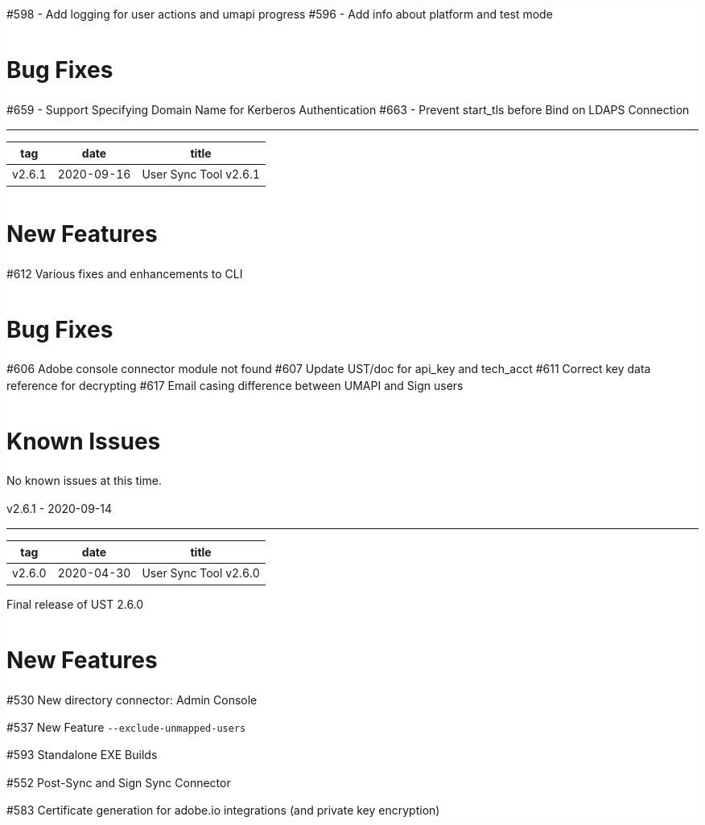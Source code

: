 \#598 - Add logging for user actions and umapi progress
\#596 - Add info about platform and test mode

# Bug Fixes

\#659 - Support Specifying Domain Name for Kerberos Authentication
\#663 - Prevent start_tls before Bind on LDAPS Connection

---

| tag | date | title |
|---|---|---|
| v2.6.1 | 2020-09-16 | User Sync Tool v2.6.1 |

# New Features

\#612 Various fixes and enhancements to CLI

# Bug Fixes

\#606 Adobe console connector module not found
\#607 Update UST/doc for api_key and tech_acct
\#611 Correct key data reference for decrypting
\#617 Email casing difference between UMAPI and Sign users

# Known Issues

No known issues at this time.

v2.6.1 - 2020-09-14

---

| tag | date | title |
|---|---|---|
| v2.6.0 | 2020-04-30 | User Sync Tool v2.6.0 |

Final release of UST 2.6.0

# New Features

\#530 New directory connector: Admin Console

\#537 New Feature `--exclude-unmapped-users`

\#593 Standalone EXE Builds

\#552 Post-Sync and Sign Sync Connector

\#583 Certificate generation for adobe.io integrations (and private key encryption)
